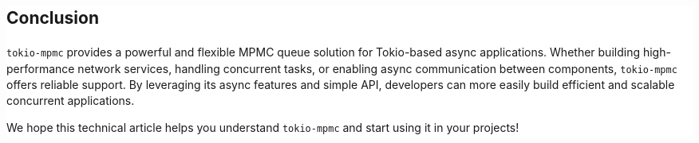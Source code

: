 ## Conclusion

`tokio-mpmc` provides a powerful and flexible MPMC queue solution for Tokio-based async applications. Whether building high-performance network services, handling concurrent tasks, or enabling async communication between components, `tokio-mpmc` offers reliable support. By leveraging its async features and simple API, developers can more easily build efficient and scalable concurrent applications.

We hope this technical article helps you understand `tokio-mpmc` and start using it in your projects!
